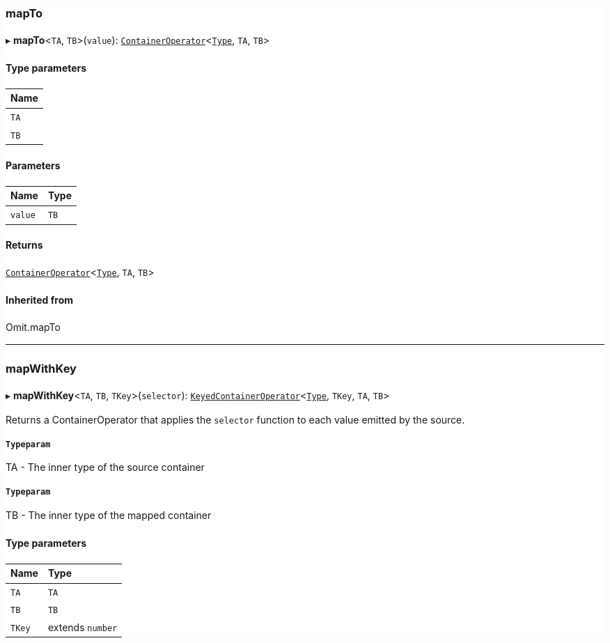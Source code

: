 ### mapTo

▸ **mapTo**<`TA`, `TB`\>(`value`): [`ContainerOperator`](../modules/types.md#containeroperator)<[`Type`](ReadonlyArray.Type.md), `TA`, `TB`\>

#### Type parameters

| Name |
| :------ |
| `TA` |
| `TB` |

#### Parameters

| Name | Type |
| :------ | :------ |
| `value` | `TB` |

#### Returns

[`ContainerOperator`](../modules/types.md#containeroperator)<[`Type`](ReadonlyArray.Type.md), `TA`, `TB`\>

#### Inherited from

Omit.mapTo

___

### mapWithKey

▸ **mapWithKey**<`TA`, `TB`, `TKey`\>(`selector`): [`KeyedContainerOperator`](../modules/types.md#keyedcontaineroperator)<[`Type`](ReadonlyArray.Type.md), `TKey`, `TA`, `TB`\>

Returns a ContainerOperator that applies the `selector` function to each
value emitted by the source.

**`Typeparam`**

TA - The inner type of the source container

**`Typeparam`**

TB - The inner type of the mapped container

#### Type parameters

| Name | Type |
| :------ | :------ |
| `TA` | `TA` |
| `TB` | `TB` |
| `TKey` | extends `number` |
